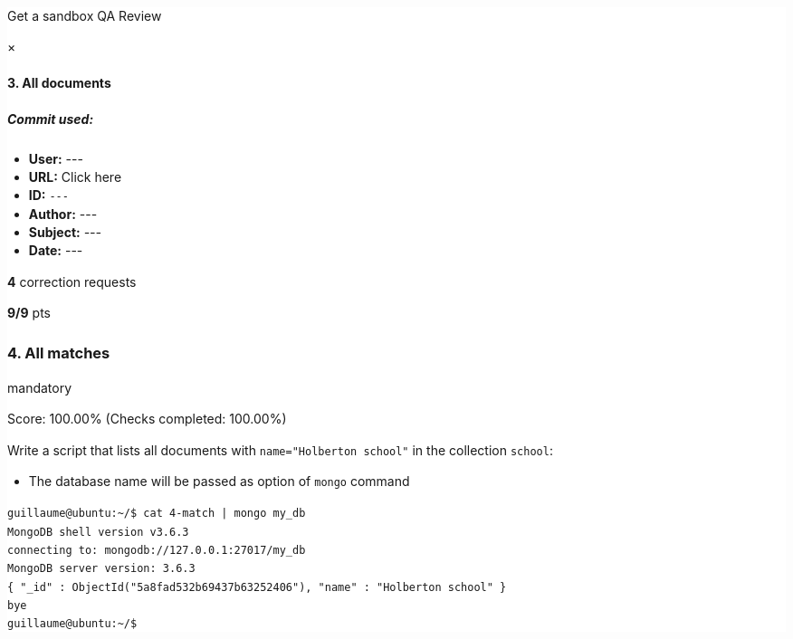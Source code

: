 






Get a sandbox
QA Review

×
#### 3. All documents




##### Commit used:

* **User:**  ---
* **URL:** Click here
* **ID:** `---`
* **Author:** ---
* **Subject:** *---*
* **Date:** ---









**4**
correction requests
  

**9/9**
pts





### 4. All matches

mandatory



Score: 100.00% (Checks completed: 100.00%)


Write a script that lists all documents with `name="Holberton school"` in the collection `school`:

* The database name will be passed as option of `mongo` command

```
guillaume@ubuntu:~/$ cat 4-match | mongo my_db
MongoDB shell version v3.6.3
connecting to: mongodb://127.0.0.1:27017/my_db
MongoDB server version: 3.6.3
{ "_id" : ObjectId("5a8fad532b69437b63252406"), "name" : "Holberton school" }
bye
guillaume@ubuntu:~/$

```

